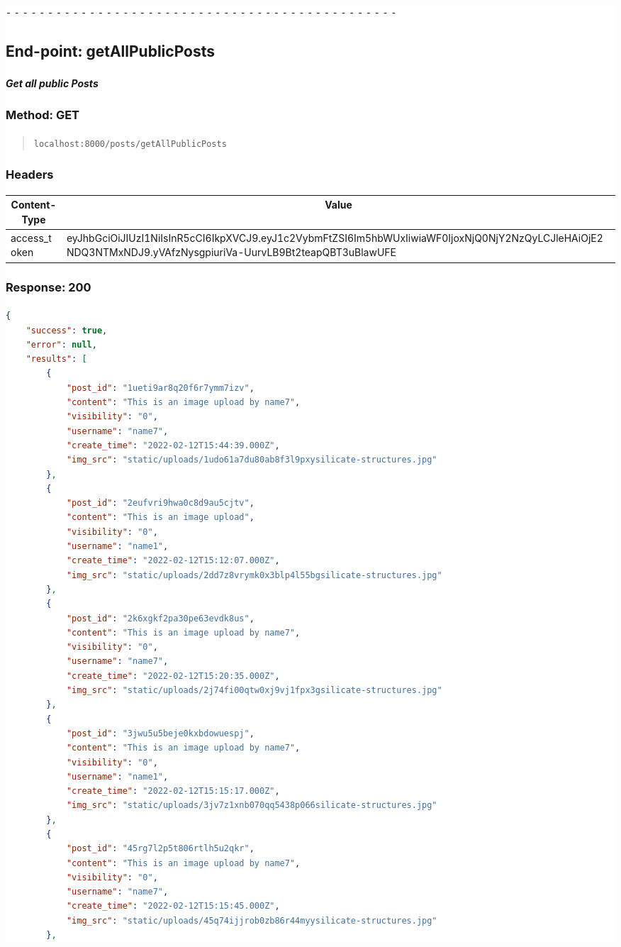 
⁃ ⁃ ⁃ ⁃ ⁃ ⁃ ⁃ ⁃ ⁃ ⁃ ⁃ ⁃ ⁃ ⁃ ⁃ ⁃ ⁃ ⁃ ⁃ ⁃ ⁃ ⁃ ⁃ ⁃ ⁃ ⁃ ⁃ ⁃ ⁃ ⁃ ⁃ ⁃ ⁃ ⁃ ⁃ ⁃ ⁃ ⁃ ⁃ ⁃ ⁃ ⁃ ⁃ ⁃ ⁃ ⁃ ⁃

## End-point: getAllPublicPosts
##### Get all public Posts
### Method: GET
>```
>localhost:8000/posts/getAllPublicPosts
>```
### Headers

| Content-Type | Value                                                                                                                                                     |
| ------------ | --------------------------------------------------------------------------------------------------------------------------------------------------------- |
| access_token | eyJhbGciOiJIUzI1NiIsInR5cCI6IkpXVCJ9.eyJ1c2VybmFtZSI6Im5hbWUxIiwiaWF0IjoxNjQ0NjY2NzQyLCJleHAiOjE2NDQ3NTMxNDJ9.yVAfzNysgpiuriVa-UurvLB9Bt2teapQBT3uBlawUFE |


### Response: 200
```json
{
    "success": true,
    "error": null,
    "results": [
        {
            "post_id": "1ueti9ar8q20f6r7ymm7izv",
            "content": "This is an image upload by name7",
            "visibility": "0",
            "username": "name7",
            "create_time": "2022-02-12T15:44:39.000Z",
            "img_src": "static/uploads/1udo61a7du80ab8f3l9pxysilicate-structures.jpg"
        },
        {
            "post_id": "2eufvri9hwa0c8d9au5cjtv",
            "content": "This is an image upload",
            "visibility": "0",
            "username": "name1",
            "create_time": "2022-02-12T15:12:07.000Z",
            "img_src": "static/uploads/2dd7z8vrymk0x3blp4l55bgsilicate-structures.jpg"
        },
        {
            "post_id": "2k6xgkf2pa30pe63evdk8us",
            "content": "This is an image upload by name7",
            "visibility": "0",
            "username": "name7",
            "create_time": "2022-02-12T15:20:35.000Z",
            "img_src": "static/uploads/2j74fi00qtw0xj9vj1fpx3gsilicate-structures.jpg"
        },
        {
            "post_id": "3jwu5u5beje0kxbdowuespj",
            "content": "This is an image upload by name7",
            "visibility": "0",
            "username": "name1",
            "create_time": "2022-02-12T15:15:17.000Z",
            "img_src": "static/uploads/3jv7z1xnb070qq5438p066silicate-structures.jpg"
        },
        {
            "post_id": "45rg7l2p5t806rtlh5u2qkr",
            "content": "This is an image upload by name7",
            "visibility": "0",
            "username": "name7",
            "create_time": "2022-02-12T15:15:45.000Z",
            "img_src": "static/uploads/45q74ijjrob0zb86r44myysilicate-structures.jpg"
        },
```